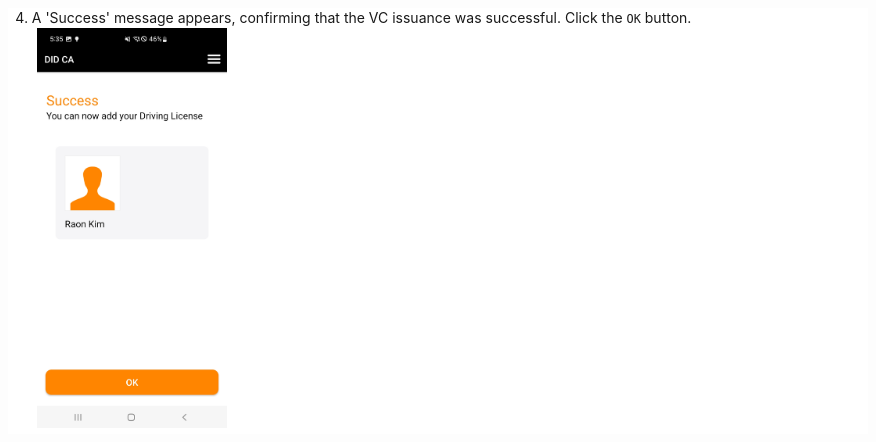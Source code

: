 4. A 'Success' message appears, confirming that the VC issuance was successful. Click the `OK` button.<br/>
   <img src="./images/issuer_register_7.jpg" width="200" height="400"/>
